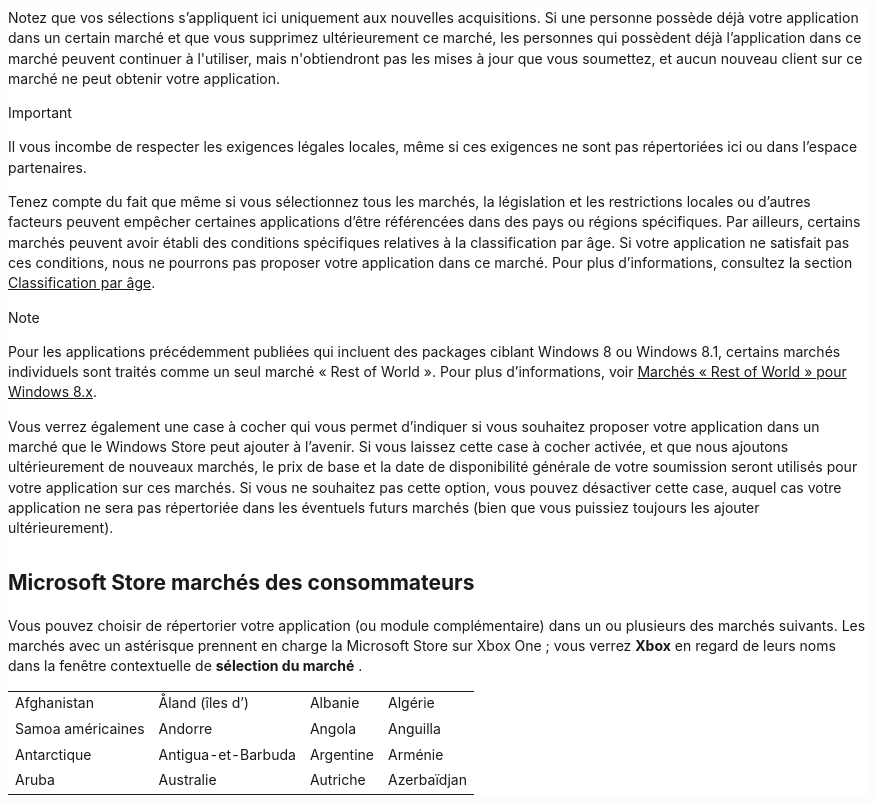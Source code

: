 Notez que vos sélections s’appliquent ici uniquement aux nouvelles acquisitions. Si une personne possède déjà votre application dans un certain marché et que vous supprimez ultérieurement ce marché, les personnes qui possèdent déjà l’application dans ce marché peuvent continuer à l'utiliser, mais n'obtiendront pas les mises à jour que vous soumettez, et aucun nouveau client sur ce marché ne peut obtenir votre application.

> [!IMPORTANT]
> Il vous incombe de respecter les exigences légales locales, même si ces exigences ne sont pas répertoriées ici ou dans l’espace partenaires.

Tenez compte du fait que même si vous sélectionnez tous les marchés, la législation et les restrictions locales ou d’autres facteurs peuvent empêcher certaines applications d’être référencées dans des pays ou régions spécifiques. Par ailleurs, certains marchés peuvent avoir établi des conditions spécifiques relatives à la classification par âge. Si votre application ne satisfait pas ces conditions, nous ne pourrons pas proposer votre application dans ce marché. Pour plus d’informations, consultez la section [Classification par âge](age-ratings.md).

> [!NOTE]
> Pour les applications précédemment publiées qui incluent des packages ciblant Windows 8 ou Windows 8.1, certains marchés individuels sont traités comme un seul marché « Rest of World ». Pour plus d’informations, voir [Marchés « Rest of World » pour Windows 8.x](#rest-of-world-markets-for-windows-8x).

Vous verrez également une case à cocher qui vous permet d’indiquer si vous souhaitez proposer votre application dans un marché que le Windows Store peut ajouter à l’avenir. Si vous laissez cette case à cocher activée, et que nous ajoutons ultérieurement de nouveaux marchés, le prix de base et la date de disponibilité générale de votre soumission seront utilisés pour votre application sur ces marchés. Si vous ne souhaitez pas cette option, vous pouvez désactiver cette case, auquel cas votre application ne sera pas répertoriée dans les éventuels futurs marchés (bien que vous puissiez toujours les ajouter ultérieurement).
 

## <a name="microsoft-store-consumer-markets"></a>Microsoft Store marchés des consommateurs

Vous pouvez choisir de répertorier votre application (ou module complémentaire) dans un ou plusieurs des marchés suivants. Les marchés avec un astérisque prennent en charge la Microsoft Store sur Xbox One ; vous verrez **Xbox** en regard de leurs noms dans la fenêtre contextuelle de **sélection du marché** .


<table>
  
  <tr>
    <td>Afghanistan</td>
    <td>Åland (îles d’)</td>
    <td>Albanie</td>
    <td>Algérie</td>
  </tr>
  <tr>
    <td>Samoa américaines</td>
    <td>Andorre</td>
    <td>Angola</td>
    <td>Anguilla</td>
  </tr>
  <tr>
    <td>Antarctique</td>
    <td>Antigua-et-Barbuda</td>
    <td>Argentine</td>
    <td>Arménie</td>
  </tr>
  <tr>
    <td>Aruba</td>
    <td>Australie</td>
    <td>Autriche</td>
    <td>Azerbaïdjan</td>
  </tr>